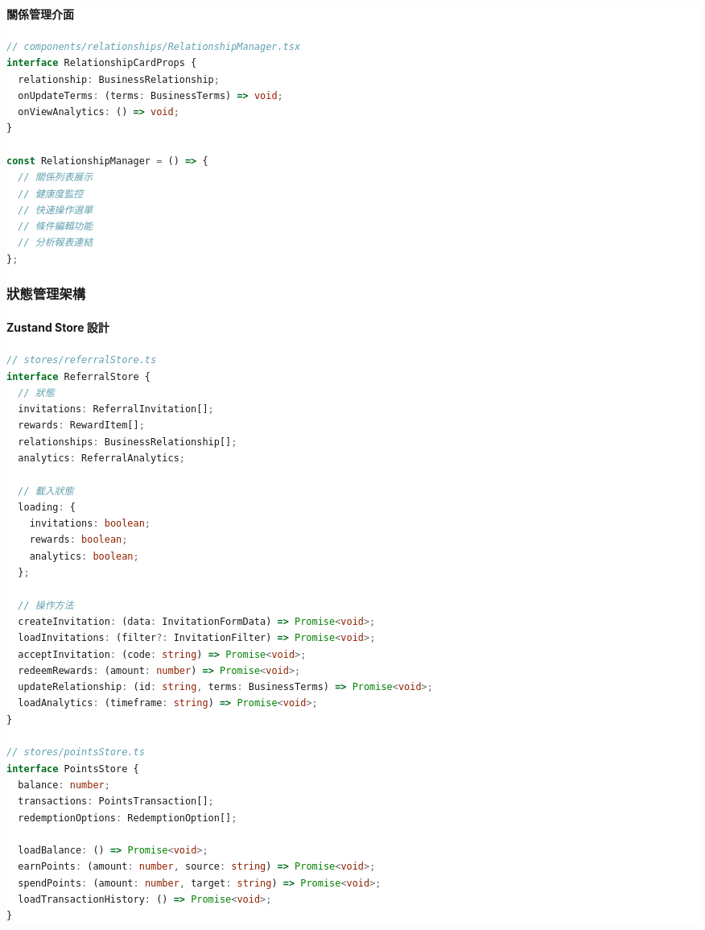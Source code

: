 #### 關係管理介面
```typescript
// components/relationships/RelationshipManager.tsx
interface RelationshipCardProps {
  relationship: BusinessRelationship;
  onUpdateTerms: (terms: BusinessTerms) => void;
  onViewAnalytics: () => void;
}

const RelationshipManager = () => {
  // 關係列表展示
  // 健康度監控
  // 快速操作選單
  // 條件編輯功能
  // 分析報表連結
};
```

### 狀態管理架構

#### Zustand Store 設計
```typescript
// stores/referralStore.ts
interface ReferralStore {
  // 狀態
  invitations: ReferralInvitation[];
  rewards: RewardItem[];
  relationships: BusinessRelationship[];
  analytics: ReferralAnalytics;
  
  // 載入狀態
  loading: {
    invitations: boolean;
    rewards: boolean;
    analytics: boolean;
  };
  
  // 操作方法
  createInvitation: (data: InvitationFormData) => Promise<void>;
  loadInvitations: (filter?: InvitationFilter) => Promise<void>;
  acceptInvitation: (code: string) => Promise<void>;
  redeemRewards: (amount: number) => Promise<void>;
  updateRelationship: (id: string, terms: BusinessTerms) => Promise<void>;
  loadAnalytics: (timeframe: string) => Promise<void>;
}

// stores/pointsStore.ts
interface PointsStore {
  balance: number;
  transactions: PointsTransaction[];
  redemptionOptions: RedemptionOption[];
  
  loadBalance: () => Promise<void>;
  earnPoints: (amount: number, source: string) => Promise<void>;
  spendPoints: (amount: number, target: string) => Promise<void>;
  loadTransactionHistory: () => Promise<void>;
}
```
